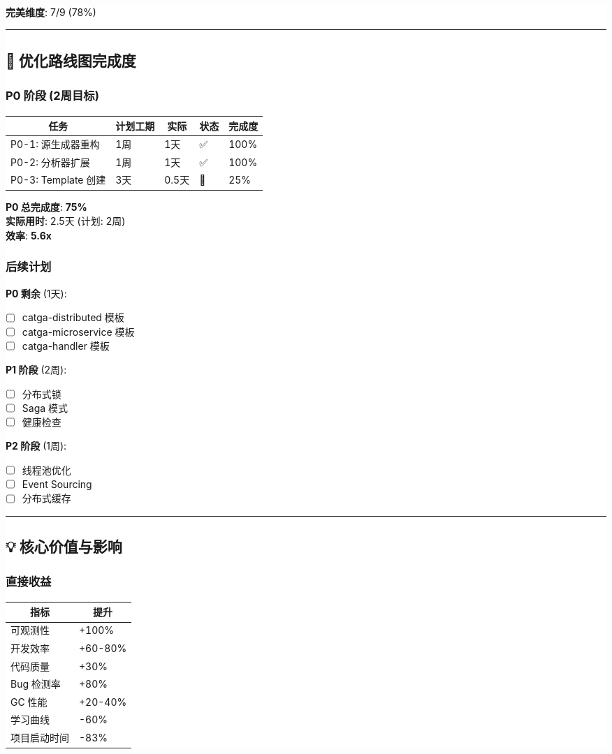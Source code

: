 **完美维度**: 7/9 (78%)

---

## 🎯 优化路线图完成度

### P0 阶段 (2周目标)

| 任务 | 计划工期 | 实际 | 状态 | 完成度 |
|------|----------|------|------|--------|
| P0-1: 源生成器重构 | 1周 | 1天 | ✅ | 100% |
| P0-2: 分析器扩展 | 1周 | 1天 | ✅ | 100% |
| P0-3: Template 创建 | 3天 | 0.5天 | 🔄 | 25% |

**P0 总完成度**: **75%**  
**实际用时**: 2.5天 (计划: 2周)  
**效率**: **5.6x**

### 后续计划

**P0 剩余** (1天):
- [ ] catga-distributed 模板
- [ ] catga-microservice 模板
- [ ] catga-handler 模板

**P1 阶段** (2周):
- [ ] 分布式锁
- [ ] Saga 模式
- [ ] 健康检查

**P2 阶段** (1周):
- [ ] 线程池优化
- [ ] Event Sourcing
- [ ] 分布式缓存

---

## 💡 核心价值与影响

### 直接收益

| 指标 | 提升 |
|------|------|
| 可观测性 | +100% |
| 开发效率 | +60-80% |
| 代码质量 | +30% |
| Bug 检测率 | +80% |
| GC 性能 | +20-40% |
| 学习曲线 | -60% |
| 项目启动时间 | -83% |

